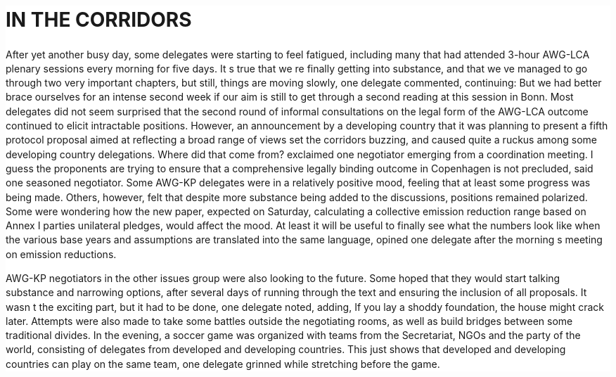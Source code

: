 # IN THE CORRIDORS

After yet another busy day, some delegates were starting to feel fatigued, including many that had attended 3-hour AWG-LCA plenary sessions every morning for five days. It s true that we re finally getting into substance, and that we ve managed to go through two very important chapters, but still, things are moving slowly, one delegate commented, continuing: But we had better brace ourselves for an intense second week if our aim is still to get through a second reading at this session in Bonn. Most delegates did not seem surprised that the second round of informal consultations on the legal form of the AWG-LCA outcome continued to elicit intractable positions. However, an announcement by a developing country that it was planning to present a fifth protocol proposal aimed at reflecting a broad range of views set the corridors buzzing, and caused quite a ruckus among some developing country delegations. Where did that come from? exclaimed one negotiator emerging from a coordination meeting. I guess the proponents are trying to ensure that a comprehensive legally binding outcome in Copenhagen is not precluded, said one seasoned negotiator. Some AWG-KP delegates were in a relatively positive mood, feeling that at least some progress was being made. Others, however, felt that despite more substance being added to the discussions, positions remained polarized. Some were wondering how the new paper, expected on Saturday, calculating a collective emission reduction range based on Annex I parties unilateral pledges, would affect the mood. At least it will be useful to finally see what the numbers look like when the various base years and assumptions are translated into the same language, opined one delegate after the morning s meeting on emission reductions.

AWG-KP negotiators in the other issues group were also looking to the future. Some hoped that they would start talking substance and narrowing options, after several days of running through the text and ensuring the inclusion of all proposals. It wasn t the exciting part, but it had to be done, one delegate noted, adding, If you lay a shoddy foundation, the house might crack later. Attempts were also made to take some battles outside the negotiating rooms, as well as build bridges between some traditional divides. In the evening, a soccer game was organized with teams from the Secretariat, NGOs and the party of the world, consisting of delegates from developed and developing countries. This just shows that developed and developing countries can play on the same team, one delegate grinned while stretching before the game.